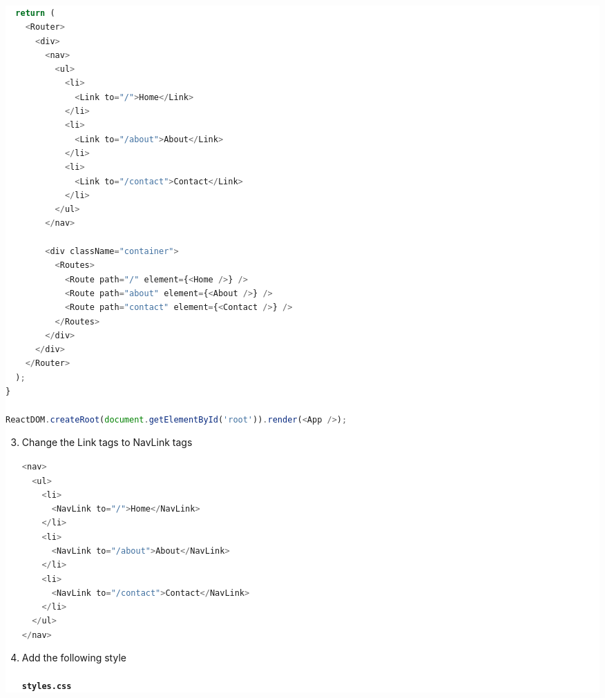    ```js
     return (
       <Router>
         <div>
           <nav>
             <ul>
               <li>
                 <Link to="/">Home</Link>
               </li>
               <li>
                 <Link to="/about">About</Link>
               </li>
               <li>
                 <Link to="/contact">Contact</Link>
               </li>
             </ul>
           </nav>

           <div className="container">
             <Routes>
               <Route path="/" element={<Home />} />
               <Route path="about" element={<About />} />
               <Route path="contact" element={<Contact />} />
             </Routes>
           </div>
         </div>
       </Router>
     );
   }

   ReactDOM.createRoot(document.getElementById('root')).render(<App />);
   ```

3. Change the Link tags to NavLink tags

   ```js
   <nav>
     <ul>
       <li>
         <NavLink to="/">Home</NavLink>
       </li>
       <li>
         <NavLink to="/about">About</NavLink>
       </li>
       <li>
         <NavLink to="/contact">Contact</NavLink>
       </li>
     </ul>
   </nav>
   ```

4. Add the following style

   #### `styles.css`
